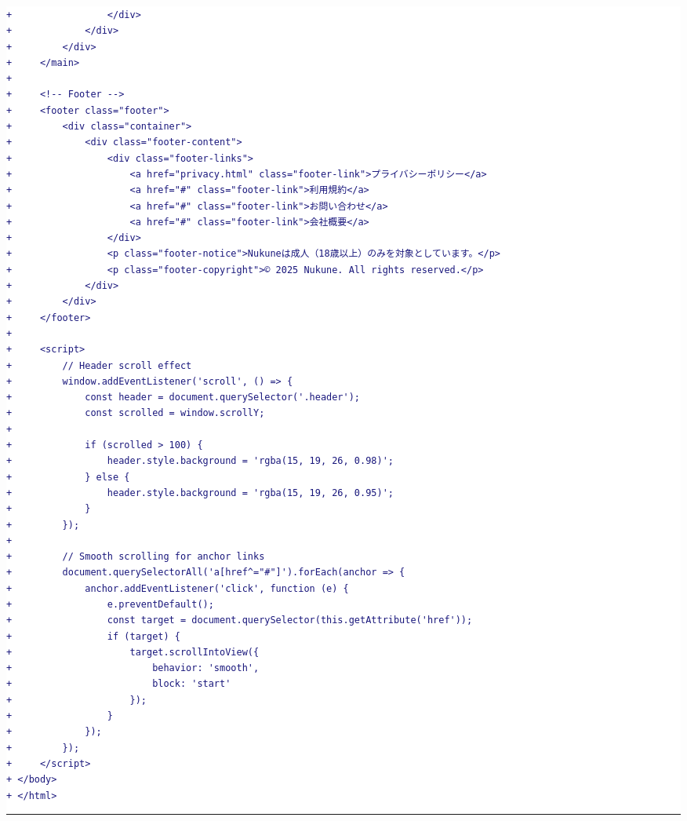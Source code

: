 ```diff
+                 </div>
+             </div>
+         </div>
+     </main>
+ 
+     <!-- Footer -->
+     <footer class="footer">
+         <div class="container">
+             <div class="footer-content">
+                 <div class="footer-links">
+                     <a href="privacy.html" class="footer-link">プライバシーポリシー</a>
+                     <a href="#" class="footer-link">利用規約</a>
+                     <a href="#" class="footer-link">お問い合わせ</a>
+                     <a href="#" class="footer-link">会社概要</a>
+                 </div>
+                 <p class="footer-notice">Nukuneは成人（18歳以上）のみを対象としています。</p>
+                 <p class="footer-copyright">© 2025 Nukune. All rights reserved.</p>
+             </div>
+         </div>
+     </footer>
+ 
+     <script>
+         // Header scroll effect
+         window.addEventListener('scroll', () => {
+             const header = document.querySelector('.header');
+             const scrolled = window.scrollY;
+             
+             if (scrolled > 100) {
+                 header.style.background = 'rgba(15, 19, 26, 0.98)';
+             } else {
+                 header.style.background = 'rgba(15, 19, 26, 0.95)';
+             }
+         });
+ 
+         // Smooth scrolling for anchor links
+         document.querySelectorAll('a[href^="#"]').forEach(anchor => {
+             anchor.addEventListener('click', function (e) {
+                 e.preventDefault();
+                 const target = document.querySelector(this.getAttribute('href'));
+                 if (target) {
+                     target.scrollIntoView({
+                         behavior: 'smooth',
+                         block: 'start'
+                     });
+                 }
+             });
+         });
+     </script>
+ </body>
+ </html> 
```

---
